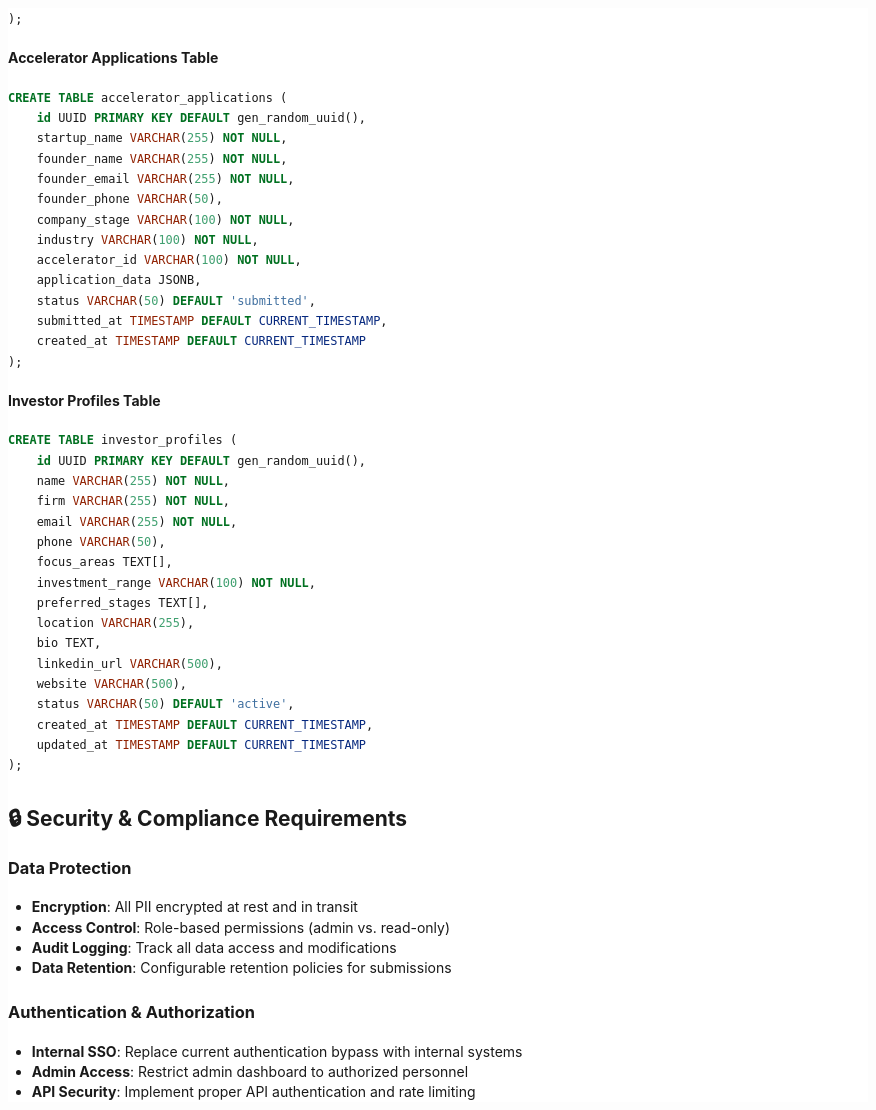 ```sql
);
```

#### Accelerator Applications Table
```sql
CREATE TABLE accelerator_applications (
    id UUID PRIMARY KEY DEFAULT gen_random_uuid(),
    startup_name VARCHAR(255) NOT NULL,
    founder_name VARCHAR(255) NOT NULL,
    founder_email VARCHAR(255) NOT NULL,
    founder_phone VARCHAR(50),
    company_stage VARCHAR(100) NOT NULL,
    industry VARCHAR(100) NOT NULL,
    accelerator_id VARCHAR(100) NOT NULL,
    application_data JSONB,
    status VARCHAR(50) DEFAULT 'submitted',
    submitted_at TIMESTAMP DEFAULT CURRENT_TIMESTAMP,
    created_at TIMESTAMP DEFAULT CURRENT_TIMESTAMP
);
```

#### Investor Profiles Table
```sql
CREATE TABLE investor_profiles (
    id UUID PRIMARY KEY DEFAULT gen_random_uuid(),
    name VARCHAR(255) NOT NULL,
    firm VARCHAR(255) NOT NULL,
    email VARCHAR(255) NOT NULL,
    phone VARCHAR(50),
    focus_areas TEXT[],
    investment_range VARCHAR(100) NOT NULL,
    preferred_stages TEXT[],
    location VARCHAR(255),
    bio TEXT,
    linkedin_url VARCHAR(500),
    website VARCHAR(500),
    status VARCHAR(50) DEFAULT 'active',
    created_at TIMESTAMP DEFAULT CURRENT_TIMESTAMP,
    updated_at TIMESTAMP DEFAULT CURRENT_TIMESTAMP
);
```

## 🔒 Security & Compliance Requirements

### Data Protection
- **Encryption**: All PII encrypted at rest and in transit
- **Access Control**: Role-based permissions (admin vs. read-only)
- **Audit Logging**: Track all data access and modifications
- **Data Retention**: Configurable retention policies for submissions

### Authentication & Authorization
- **Internal SSO**: Replace current authentication bypass with internal systems
- **Admin Access**: Restrict admin dashboard to authorized personnel
- **API Security**: Implement proper API authentication and rate limiting
